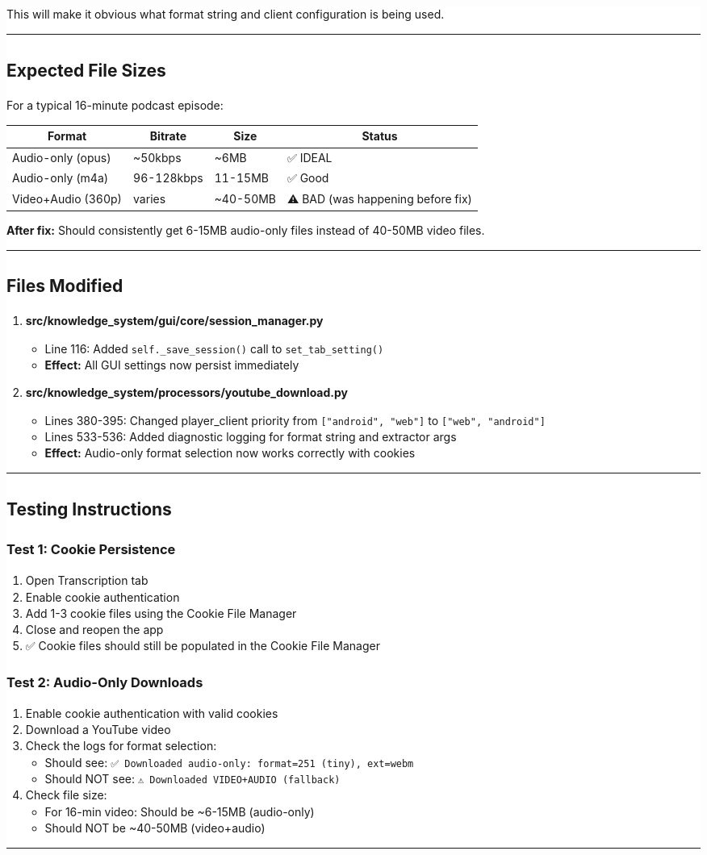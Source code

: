 This will make it obvious what format string and client configuration is being used.

---

## Expected File Sizes

For a typical 16-minute podcast episode:

| Format | Bitrate | Size | Status |
|--------|---------|------|--------|
| Audio-only (opus) | ~50kbps | ~6MB | ✅ IDEAL |
| Audio-only (m4a) | 96-128kbps | 11-15MB | ✅ Good |
| Video+Audio (360p) | varies | ~40-50MB | ⚠️ BAD (was happening before fix) |

**After fix:** Should consistently get 6-15MB audio-only files instead of 40-50MB video files.

---

## Files Modified

1. **src/knowledge_system/gui/core/session_manager.py**
   - Line 116: Added `self._save_session()` call to `set_tab_setting()`
   - **Effect:** All GUI settings now persist immediately

2. **src/knowledge_system/processors/youtube_download.py**
   - Lines 380-395: Changed player_client priority from `["android", "web"]` to `["web", "android"]`
   - Lines 533-536: Added diagnostic logging for format string and extractor args
   - **Effect:** Audio-only format selection now works correctly with cookies

---

## Testing Instructions

### Test 1: Cookie Persistence
1. Open Transcription tab
2. Enable cookie authentication
3. Add 1-3 cookie files using the Cookie File Manager
4. Close and reopen the app
5. ✅ Cookie files should still be populated in the Cookie File Manager

### Test 2: Audio-Only Downloads
1. Enable cookie authentication with valid cookies
2. Download a YouTube video
3. Check the logs for format selection:
   - Should see: `✅ Downloaded audio-only: format=251 (tiny), ext=webm`
   - Should NOT see: `⚠️ Downloaded VIDEO+AUDIO (fallback)`
4. Check file size:
   - For 16-min video: Should be ~6-15MB (audio-only)
   - Should NOT be ~40-50MB (video+audio)

---